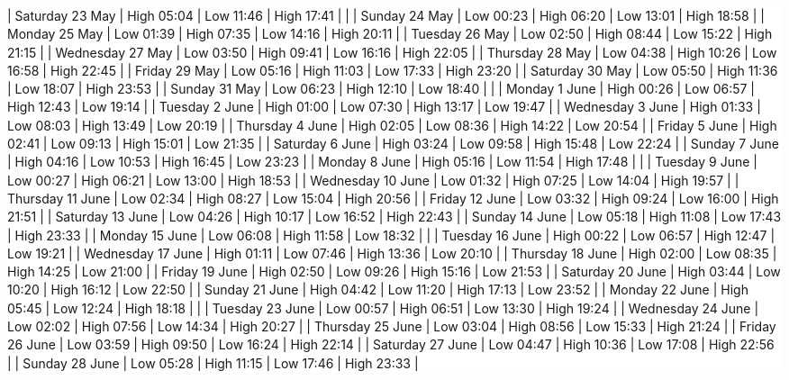 | Saturday 23 May | High 05:04 | Low 11:46 | High 17:41 |  | 
| Sunday 24 May | Low 00:23 | High 06:20 | Low 13:01 | High 18:58 | 
| Monday 25 May | Low 01:39 | High 07:35 | Low 14:16 | High 20:11 | 
| Tuesday 26 May | Low 02:50 | High 08:44 | Low 15:22 | High 21:15 | 
| Wednesday 27 May | Low 03:50 | High 09:41 | Low 16:16 | High 22:05 | 
| Thursday 28 May | Low 04:38 | High 10:26 | Low 16:58 | High 22:45 | 
| Friday 29 May | Low 05:16 | High 11:03 | Low 17:33 | High 23:20 | 
| Saturday 30 May | Low 05:50 | High 11:36 | Low 18:07 | High 23:53 | 
| Sunday 31 May | Low 06:23 | High 12:10 | Low 18:40 |  | 
| Monday 1 June | High 00:26 | Low 06:57 | High 12:43 | Low 19:14 | 
| Tuesday 2 June | High 01:00 | Low 07:30 | High 13:17 | Low 19:47 | 
| Wednesday 3 June | High 01:33 | Low 08:03 | High 13:49 | Low 20:19 | 
| Thursday 4 June | High 02:05 | Low 08:36 | High 14:22 | Low 20:54 | 
| Friday 5 June | High 02:41 | Low 09:13 | High 15:01 | Low 21:35 | 
| Saturday 6 June | High 03:24 | Low 09:58 | High 15:48 | Low 22:24 | 
| Sunday 7 June | High 04:16 | Low 10:53 | High 16:45 | Low 23:23 | 
| Monday 8 June | High 05:16 | Low 11:54 | High 17:48 |  | 
| Tuesday 9 June | Low 00:27 | High 06:21 | Low 13:00 | High 18:53 | 
| Wednesday 10 June | Low 01:32 | High 07:25 | Low 14:04 | High 19:57 | 
| Thursday 11 June | Low 02:34 | High 08:27 | Low 15:04 | High 20:56 | 
| Friday 12 June | Low 03:32 | High 09:24 | Low 16:00 | High 21:51 | 
| Saturday 13 June | Low 04:26 | High 10:17 | Low 16:52 | High 22:43 | 
| Sunday 14 June | Low 05:18 | High 11:08 | Low 17:43 | High 23:33 | 
| Monday 15 June | Low 06:08 | High 11:58 | Low 18:32 |  | 
| Tuesday 16 June | High 00:22 | Low 06:57 | High 12:47 | Low 19:21 | 
| Wednesday 17 June | High 01:11 | Low 07:46 | High 13:36 | Low 20:10 | 
| Thursday 18 June | High 02:00 | Low 08:35 | High 14:25 | Low 21:00 | 
| Friday 19 June | High 02:50 | Low 09:26 | High 15:16 | Low 21:53 | 
| Saturday 20 June | High 03:44 | Low 10:20 | High 16:12 | Low 22:50 | 
| Sunday 21 June | High 04:42 | Low 11:20 | High 17:13 | Low 23:52 | 
| Monday 22 June | High 05:45 | Low 12:24 | High 18:18 |  | 
| Tuesday 23 June | Low 00:57 | High 06:51 | Low 13:30 | High 19:24 | 
| Wednesday 24 June | Low 02:02 | High 07:56 | Low 14:34 | High 20:27 | 
| Thursday 25 June | Low 03:04 | High 08:56 | Low 15:33 | High 21:24 | 
| Friday 26 June | Low 03:59 | High 09:50 | Low 16:24 | High 22:14 | 
| Saturday 27 June | Low 04:47 | High 10:36 | Low 17:08 | High 22:56 | 
| Sunday 28 June | Low 05:28 | High 11:15 | Low 17:46 | High 23:33 | 